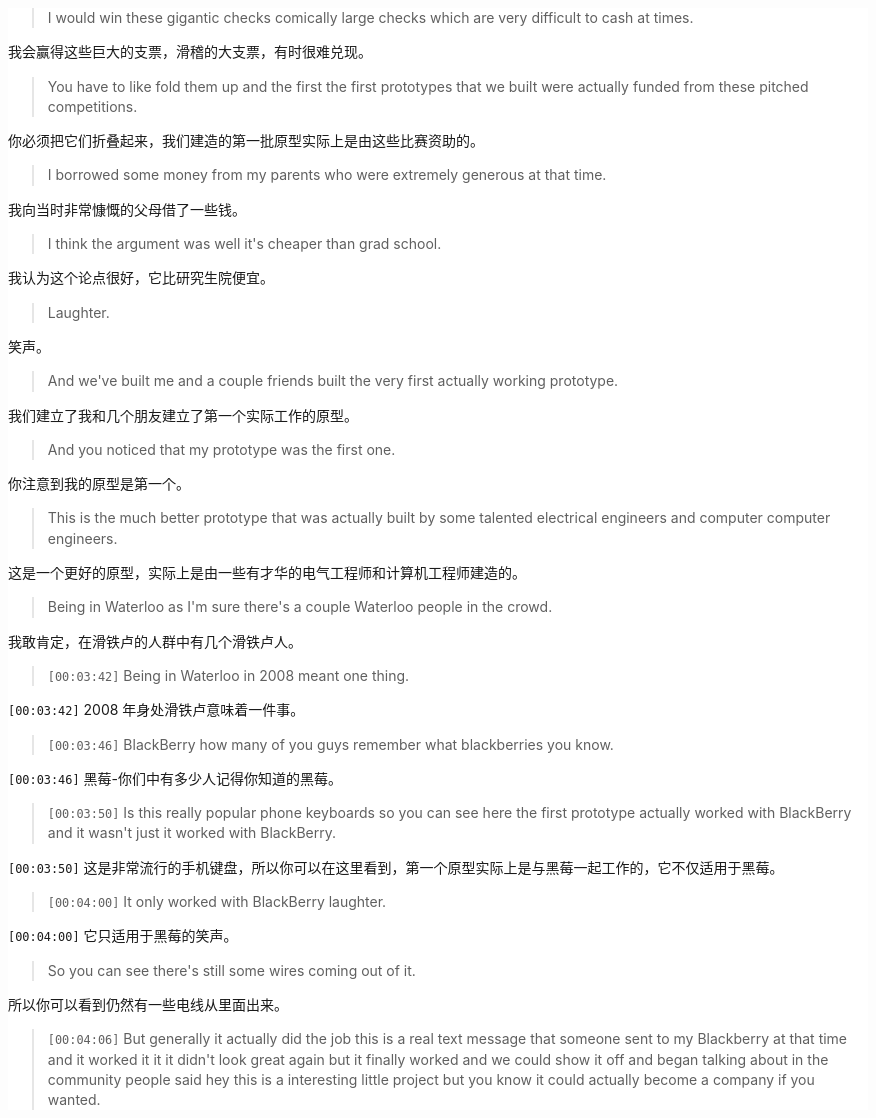 > I would win these gigantic checks comically large checks which are very difficult to cash at times.

我会赢得这些巨大的支票，滑稽的大支票，有时很难兑现。

> You have to like fold them up and the first the first prototypes that we built were actually funded from these pitched competitions.

你必须把它们折叠起来，我们建造的第一批原型实际上是由这些比赛资助的。

> I borrowed some money from my parents who were extremely generous at that time.

我向当时非常慷慨的父母借了一些钱。

> I think the argument was well it\'s cheaper than grad school.

我认为这个论点很好，它比研究生院便宜。

> Laughter.

笑声。

> And we\'ve built me and a couple friends built the very first actually working prototype.

我们建立了我和几个朋友建立了第一个实际工作的原型。

> And you noticed that my prototype was the first one.

你注意到我的原型是第一个。

> This is the much better prototype that was actually built by some talented electrical engineers and computer computer engineers.

这是一个更好的原型，实际上是由一些有才华的电气工程师和计算机工程师建造的。

> Being in Waterloo as I\'m sure there\'s a couple Waterloo people in the crowd.

我敢肯定，在滑铁卢的人群中有几个滑铁卢人。

> `[00:03:42]` Being in Waterloo in 2008 meant one thing.

`[00:03:42]` 2008 年身处滑铁卢意味着一件事。

> `[00:03:46]` BlackBerry how many of you guys remember what blackberries you know.

`[00:03:46]` 黑莓-你们中有多少人记得你知道的黑莓。

> `[00:03:50]` Is this really popular phone keyboards so you can see here the first prototype actually worked with BlackBerry and it wasn\'t just it worked with BlackBerry.

`[00:03:50]` 这是非常流行的手机键盘，所以你可以在这里看到，第一个原型实际上是与黑莓一起工作的，它不仅适用于黑莓。

> `[00:04:00]` It only worked with BlackBerry laughter.

`[00:04:00]` 它只适用于黑莓的笑声。

> So you can see there\'s still some wires coming out of it.

所以你可以看到仍然有一些电线从里面出来。

> `[00:04:06]` But generally it actually did the job this is a real text message that someone sent to my Blackberry at that time and it worked it it it didn\'t look great again but it finally worked and we could show it off and began talking about in the community people said hey this is a interesting little project but you know it could actually become a company if you wanted.
